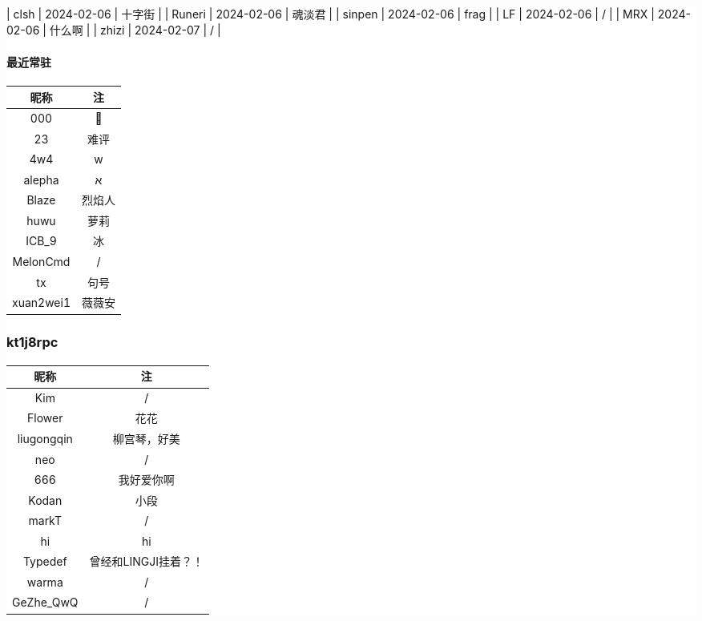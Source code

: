 |       clsh       | 2024-02-06 |        十字街       |
|      Runeri      | 2024-02-06 |        魂淡君       |
|      sinpen      | 2024-02-06 |       frag       |
|        LF        | 2024-02-06 |         /        |
|        MRX       | 2024-02-06 |        什么啊       |
|       zhizi      | 2024-02-07 |         /        |

#### 最近常驻

|     昵称    |  注  |
| :-------: | :-: |
|    000    |  🥚 |
|     23    |  难评 |
|    4w4    |  w  |
|   alepha  |  א  |
|   Blaze   | 烈焰人 |
|    huwu   |  萝莉 |
|   ICB\_9  |  冰  |
|  MelonCmd |  /  |
|     tx    |  句号 |
| xuan2wei1 | 薇薇安 |

### kt1j8rpc

|     昵称     |       注       |
| :--------: | :-----------: |
|     Kim    |       /       |
|   Flower   |       花花      |
| liugongqin |     柳宫琴，好美    |
|     neo    |       /       |
|     666    |     我好爱你啊     |
|    Kodan   |       小段      |
|    markT   |       /       |
|     hi     |       hi      |
|   Typedef  | 曾经和LINGJI挂着？！ |
|    warma   |       /       |
| GeZhe\_QwQ |       /       |
